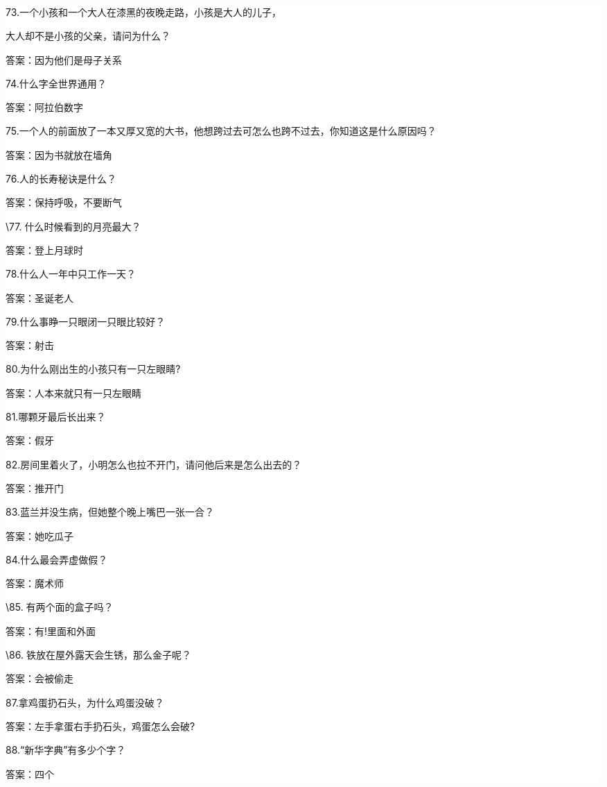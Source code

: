 73.一个小孩和一个大人在漆黑的夜晚走路，小孩是大人的儿子，

大人却不是小孩的父亲，请问为什么？

答案：因为他们是母子关系

74.什么字全世界通用？

答案：阿拉伯数字

75.一个人的前面放了一本又厚又宽的大书，他想跨过去可怎么也跨不过去，你知道这是什么原因吗？

答案：因为书就放在墙角

76.人的长寿秘诀是什么？

答案：保持呼吸，不要断气

\77. 什么时候看到的月亮最大？

答案：登上月球时

78.什么人一年中只工作一天？

答案：圣诞老人

79.什么事睁一只眼闭一只眼比较好？

答案：射击

80.为什么刚出生的小孩只有一只左眼睛?

答案：人本来就只有一只左眼睛

81.哪颗牙最后长出来？

答案：假牙

82.房间里着火了，小明怎么也拉不开门，请问他后来是怎么出去的？

答案：推开门

83.蓝兰并没生病，但她整个晚上嘴巴一张一合？

答案：她吃瓜子

84.什么最会弄虚做假？

答案：魔术师

\85. 有两个面的盒子吗？

答案：有!里面和外面

\86. 铁放在屋外露天会生锈，那么金子呢？

答案：会被偷走

87.拿鸡蛋扔石头，为什么鸡蛋没破？

答案：左手拿蛋右手扔石头，鸡蛋怎么会破?

88.“新华字典”有多少个字？

答案：四个
